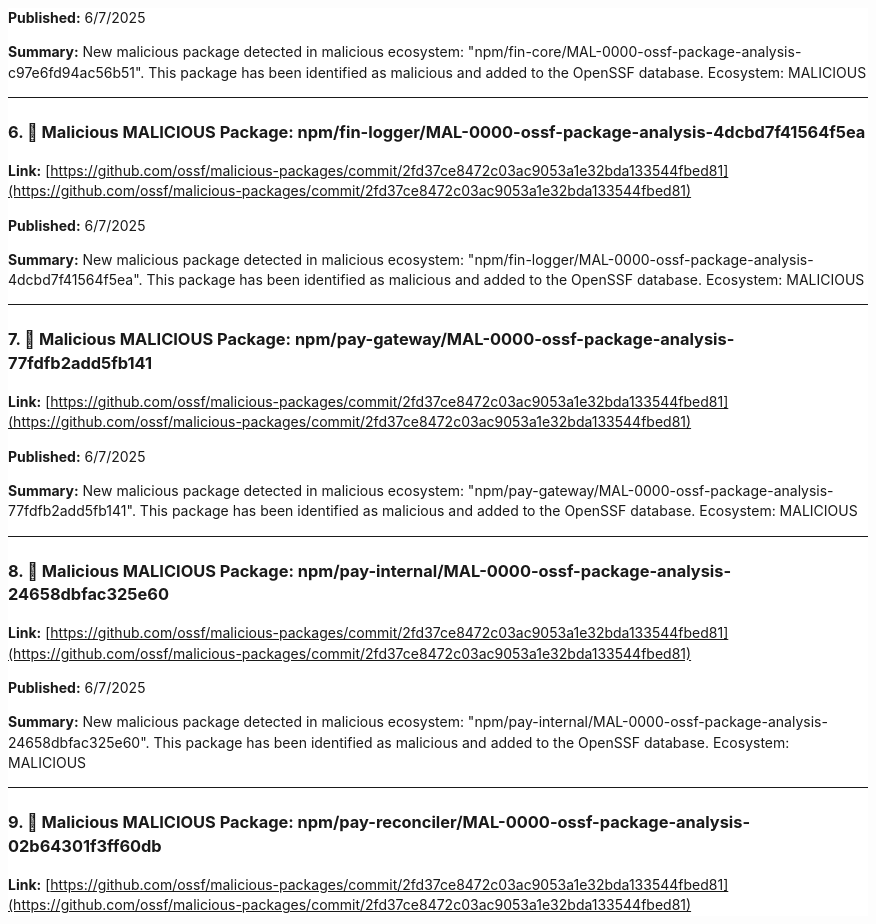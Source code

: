 **Published:** 6/7/2025

**Summary:** New malicious package detected in malicious ecosystem: "npm/fin-core/MAL-0000-ossf-package-analysis-c97e6fd94ac56b51". This package has been identified as malicious and added to the OpenSSF database. Ecosystem: MALICIOUS

---

### 6. 🚨 Malicious MALICIOUS Package: npm/fin-logger/MAL-0000-ossf-package-analysis-4dcbd7f41564f5ea

**Link:** [https://github.com/ossf/malicious-packages/commit/2fd37ce8472c03ac9053a1e32bda133544fbed81](https://github.com/ossf/malicious-packages/commit/2fd37ce8472c03ac9053a1e32bda133544fbed81)

**Published:** 6/7/2025

**Summary:** New malicious package detected in malicious ecosystem: "npm/fin-logger/MAL-0000-ossf-package-analysis-4dcbd7f41564f5ea". This package has been identified as malicious and added to the OpenSSF database. Ecosystem: MALICIOUS

---

### 7. 🚨 Malicious MALICIOUS Package: npm/pay-gateway/MAL-0000-ossf-package-analysis-77fdfb2add5fb141

**Link:** [https://github.com/ossf/malicious-packages/commit/2fd37ce8472c03ac9053a1e32bda133544fbed81](https://github.com/ossf/malicious-packages/commit/2fd37ce8472c03ac9053a1e32bda133544fbed81)

**Published:** 6/7/2025

**Summary:** New malicious package detected in malicious ecosystem: "npm/pay-gateway/MAL-0000-ossf-package-analysis-77fdfb2add5fb141". This package has been identified as malicious and added to the OpenSSF database. Ecosystem: MALICIOUS

---

### 8. 🚨 Malicious MALICIOUS Package: npm/pay-internal/MAL-0000-ossf-package-analysis-24658dbfac325e60

**Link:** [https://github.com/ossf/malicious-packages/commit/2fd37ce8472c03ac9053a1e32bda133544fbed81](https://github.com/ossf/malicious-packages/commit/2fd37ce8472c03ac9053a1e32bda133544fbed81)

**Published:** 6/7/2025

**Summary:** New malicious package detected in malicious ecosystem: "npm/pay-internal/MAL-0000-ossf-package-analysis-24658dbfac325e60". This package has been identified as malicious and added to the OpenSSF database. Ecosystem: MALICIOUS

---

### 9. 🚨 Malicious MALICIOUS Package: npm/pay-reconciler/MAL-0000-ossf-package-analysis-02b64301f3ff60db

**Link:** [https://github.com/ossf/malicious-packages/commit/2fd37ce8472c03ac9053a1e32bda133544fbed81](https://github.com/ossf/malicious-packages/commit/2fd37ce8472c03ac9053a1e32bda133544fbed81)
